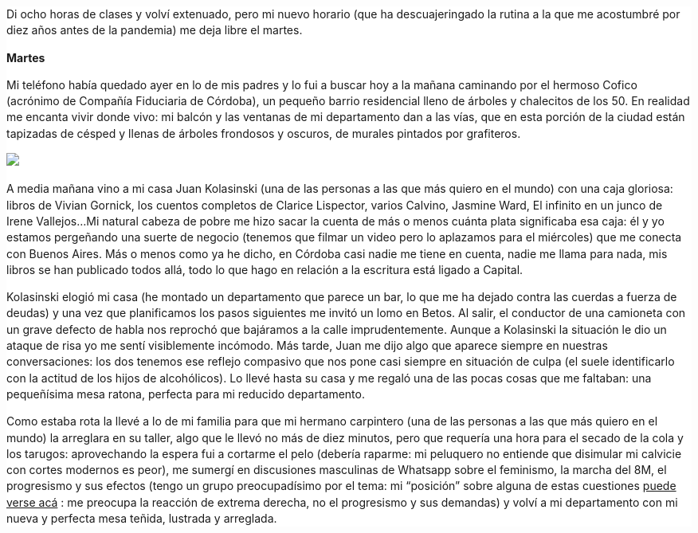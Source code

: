 


Di ocho horas de clases y volví extenuado, pero mi nuevo horario (que ha descuajeringado la rutina a la que me acostumbré por diez años antes de la pandemia) me deja libre el martes.




**Martes**




Mi teléfono había quedado ayer en lo de mis padres y lo fui a buscar hoy a la mañana caminando por el hermoso Cofico (acrónimo de Compañía Fiduciaria de Córdoba), un pequeño barrio residencial lleno de árboles y chalecitos de los 50. En realidad me encanta vivir donde vivo: mi balcón y las ventanas de mi departamento dan a las vías, que en esta porción de la ciudad están tapizadas de césped y llenas de árboles frondosos y oscuros, de murales pintados por grafiteros.




![](https://cdn.feater.me/files/images/164672/bb34d19c-8ad3-449e-8653-43fd5fa708c9.png)




A media mañana vino a mi casa Juan Kolasinski (una de las personas a las que más quiero en el mundo) con una caja gloriosa: libros de Vivian Gornick, los cuentos completos de Clarice Lispector, varios Calvino, Jasmine Ward, El infinito en un junco de Irene Vallejos…Mi natural cabeza de pobre me hizo sacar la cuenta de más o menos cuánta plata significaba esa caja: él y yo estamos pergeñando una suerte de negocio (tenemos que filmar un video pero lo aplazamos para el miércoles) que me conecta con Buenos Aires. Más o menos como ya he dicho, en Córdoba casi nadie me tiene en cuenta, nadie me llama para nada, mis libros se han publicado todos allá, todo lo que hago en relación a la escritura está ligado a Capital.




Kolasinski elogió mi casa (he montado un departamento que parece un bar, lo que me ha dejado contra las cuerdas a fuerza de deudas) y una vez que planificamos los pasos siguientes me invitó un lomo en Betos. Al salir, el conductor de una camioneta con un grave defecto de habla nos reprochó que bajáramos a la calle imprudentemente. Aunque a Kolasinski la situación le dio un ataque de risa yo me sentí visiblemente incómodo. Más tarde, Juan me dijo algo que aparece siempre en nuestras conversaciones: los dos tenemos ese reflejo compasivo que nos pone casi siempre en situación de culpa (el suele identificarlo con la actitud de los hijos de alcohólicos). Lo llevé hasta su casa y me regaló una de las pocas cosas que me faltaban: una pequeñísima mesa ratona, perfecta para mi reducido departamento.




Como estaba rota la llevé a lo de mi familia para que mi hermano carpintero (una de las personas a las que más quiero en el mundo) la arreglara en su taller, algo que le llevó no más de diez minutos, pero que requería una hora para el secado de la cola y los tarugos: aprovechando la espera fui a cortarme el pelo (debería raparme: mi peluquero no entiende que disimular mi calvicie con cortes modernos es peor), me sumergí en discusiones masculinas de Whatsapp sobre el feminismo, la marcha del 8M, el progresismo y sus efectos (tengo un grupo preocupadísimo por el tema: mi “posición” sobre alguna de estas cuestiones [puede verse acá](https://www.infobae.com/cultura/2022/02/21/la-lengua-de-la-libertad/?outputType=amp-type) : me preocupa la reacción de extrema derecha, no el progresismo y sus demandas) y volví a mi departamento con mi nueva y perfecta mesa teñida, lustrada y arreglada.
